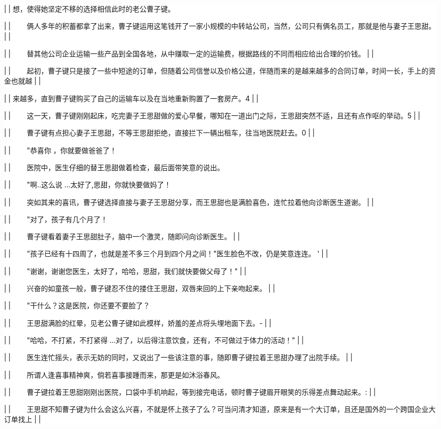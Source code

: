 | | 想，使得她坚定不移的选择相信此时的老公曹子键。

| | 　　俩人多年的积蓄都拿了出来，曹子键运用这笔钱开了一家小规模的中转站公司，当然，公司只有俩名员工，那就是他与妻子王思甜。 | |

| | 　　替其他公司企业运输一些产品到全国各地，从中赚取一定的运输费，根据路线的不同而相应给出合理的价钱。 | |

| | 　　起初，曹子键只是接了一些中短途的订单，但随着公司信誉以及价格公道，伴随而来的是越来越多的合同订单，时间一长，手上的资金也就越 | |

| | 来越多，直到曹子键购买了自己的运输车以及在当地重新购置了一套房产。4 | |

| | 　　这一天，曹子键刚刚起床，吃完妻子王思甜做的爱心早餐，哪知在一道出门之际，王思甜突然不适，且还有点作呕的举动。5 | |

| | 　　曹子键有点担心妻子王思甜，不等王思甜拒绝，直接拦下一辆出租车，往当地医院赶去。0 | |

| | 　　"恭喜你 ，你就要做爸爸了！

| | 　　医院中，医生仔细的替王思甜做着检查，最后面带笑意的说出。

| | 　　"啊..这么说 ...太好了,思甜，你就快要做妈了！

| | 　　突如其来的喜讯，曹子键选择直接与妻子王思甜分享，而王思甜也是满脸喜色，连忙拉着他向诊断医生道谢。 | |

| | 　　"对了，孩子有几个月了！

| | 　　曹子键看着妻子王思甜肚子，脑中一个激灵，随即问向诊断医生。   |  |

| | 　　"孩子已经有十四周了，也就是差不多三个月到四个月之间！"医生脸色不改，仍是笑意连连。 ' | |

| | 　　"谢谢，谢谢您医生，太好了，哈哈，思甜，我们就快要做父母了！" |  |

| | 　　兴奋的如童孩一般，曹子键忍不住的搂住王思甜，双唇来回的上下亲吻起来。 | |

| | 　　"干什么？这是医院，你还要不要脸了？

| | 　　王思甜满脸的红晕，见老公曹子键如此模样，娇羞的差点将头埋地面下去。- | |

| | 　　"哈哈，不打紧，不打紧得 ...对了，以后得注意饮食，还有，不可做过于体力的活动！" | |

| | 　　医生连忙摇头，表示无妨的同时，又说出了一些该注意的事，随即曹子键拉着王思甜办理了出院手续。 | |

| | 　　所谓人逢喜事精神爽，倘若喜事接踵而来，那更是如沐浴春风。

| | 　　曹子键拉着王思甜刚刚出医院，口袋中手机响起，等到接完电话，顿时曹子键眉开眼笑的乐得差点舞动起来。: | |

| | 　　王思甜不知曹子键为什么会这么兴喜，不就是怀上孩子了么？可当问清才知道，原来是有一个大订单，且还是国外的一个跨国企业大订单找上 | |
